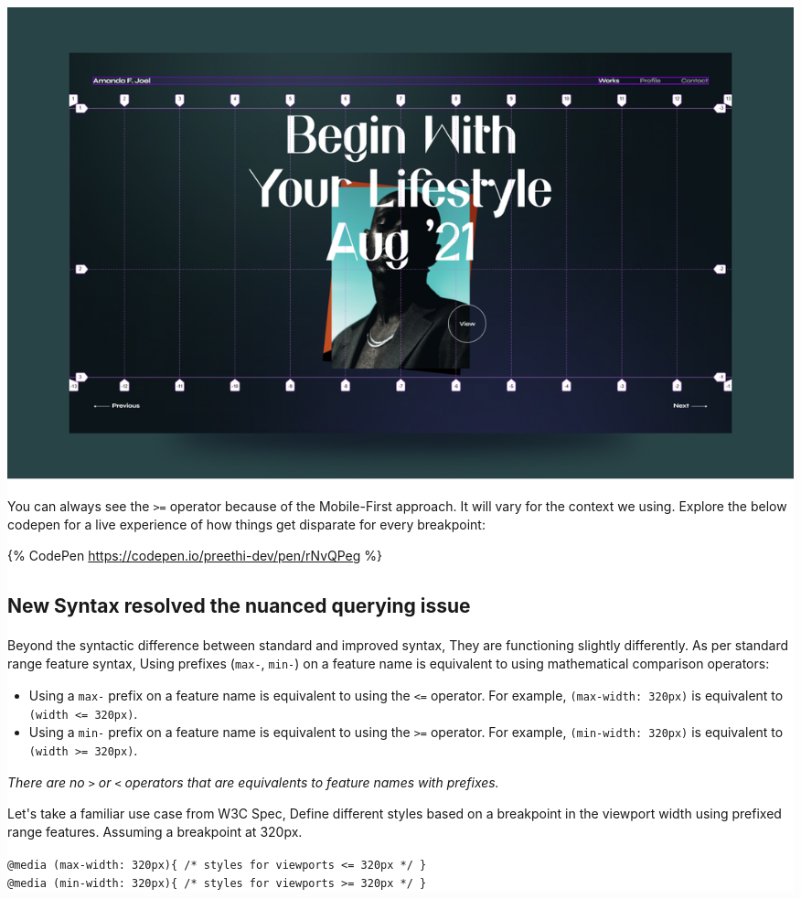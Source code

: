 
![Laptop and Desktop view](./assets/images/Laptop-And-Desktop-View.png)

You can always see the `>=` operator because of the Mobile-First approach. It will vary for the context we using. Explore the below codepen for a live experience of how things get disparate for every breakpoint:

{% CodePen https://codepen.io/preethi-dev/pen/rNvQPeg %}

## New Syntax resolved the nuanced querying issue

Beyond the syntactic difference between standard and improved syntax, They are functioning slightly differently. As per standard range feature syntax, Using prefixes (`max-`, `min-`) on a feature name is equivalent to using mathematical comparison operators:

- Using a `max-` prefix on a feature name is equivalent to using the `<=` operator. For example, `(max-width: 320px)` is equivalent to `(width <= 320px)`.
- Using a `min-` prefix on a feature name is equivalent to using the `>=` operator. For example, `(min-width: 320px)` is equivalent to `(width >= 320px)`.

_There are no `>` or `<` operators that are equivalents to feature names with prefixes._

Let's take a familiar use case from W3C Spec, Define different styles based on a breakpoint in the viewport width using prefixed range features. Assuming a breakpoint at 320px.

```
@media (max-width: 320px){ /* styles for viewports <= 320px */ }
@media (min-width: 320px){ /* styles for viewports >= 320px */ }
```
